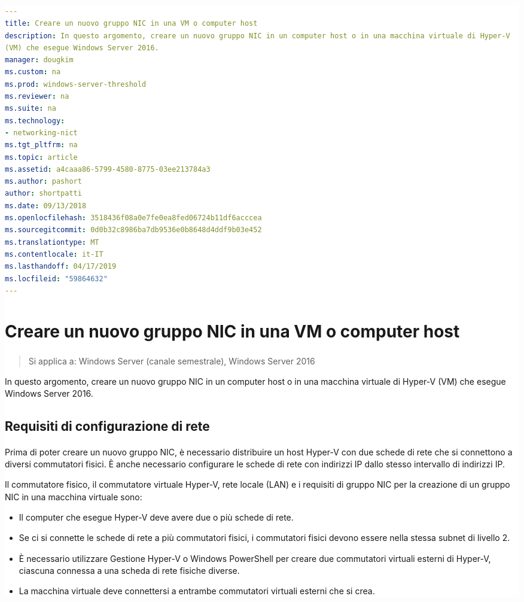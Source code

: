```yaml
---
title: Creare un nuovo gruppo NIC in una VM o computer host
description: In questo argomento, creare un nuovo gruppo NIC in un computer host o in una macchina virtuale di Hyper-V (VM) che esegue Windows Server 2016.
manager: dougkim
ms.custom: na
ms.prod: windows-server-threshold
ms.reviewer: na
ms.suite: na
ms.technology:
- networking-nict
ms.tgt_pltfrm: na
ms.topic: article
ms.assetid: a4caaa86-5799-4580-8775-03ee213784a3
ms.author: pashort
author: shortpatti
ms.date: 09/13/2018
ms.openlocfilehash: 3518436f08a0e7fe0ea8fed06724b11df6acccea
ms.sourcegitcommit: 0d0b32c8986ba7db9536e0b8648d4ddf9b03e452
ms.translationtype: MT
ms.contentlocale: it-IT
ms.lasthandoff: 04/17/2019
ms.locfileid: "59864632"
---
```

# <a name="create-a-new-nic-team-on-a-host-computer-or-vm"></a>Creare un nuovo gruppo NIC in una VM o computer host

>Si applica a: Windows Server (canale semestrale), Windows Server 2016

In questo argomento, creare un nuovo gruppo NIC in un computer host o in una macchina virtuale di Hyper-V (VM) che esegue Windows Server 2016.  

## <a name="network-configuration-requirements"></a>Requisiti di configurazione di rete  
Prima di poter creare un nuovo gruppo NIC, è necessario distribuire un host Hyper-V con due schede di rete che si connettono a diversi commutatori fisici. È anche necessario configurare le schede di rete con indirizzi IP dallo stesso intervallo di indirizzi IP.  

Il commutatore fisico, il commutatore virtuale Hyper-V, rete locale (LAN) e i requisiti di gruppo NIC per la creazione di un gruppo NIC in una macchina virtuale sono:  
  
-   Il computer che esegue Hyper-V deve avere due o più schede di rete.  
  
-   Se ci si connette le schede di rete a più commutatori fisici, i commutatori fisici devono essere nella stessa subnet di livello 2.  
  
-   È necessario utilizzare Gestione Hyper-V o Windows PowerShell per creare due commutatori virtuali esterni di Hyper-V, ciascuna connessa a una scheda di rete fisiche diverse.  
  
-   La macchina virtuale deve connettersi a entrambe commutatori virtuali esterni che si crea.  
  